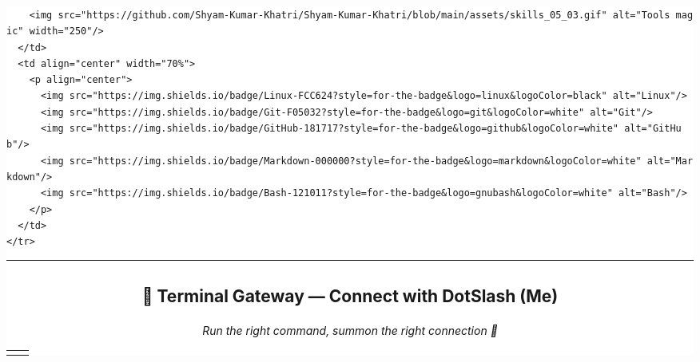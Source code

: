         <img src="https://github.com/Shyam-Kumar-Khatri/Shyam-Kumar-Khatri/blob/main/assets/skills_05_03.gif" alt="Tools magic" width="250"/>
      </td>
      <td align="center" width="70%">
        <p align="center">
          <img src="https://img.shields.io/badge/Linux-FCC624?style=for-the-badge&logo=linux&logoColor=black" alt="Linux"/>
          <img src="https://img.shields.io/badge/Git-F05032?style=for-the-badge&logo=git&logoColor=white" alt="Git"/>
          <img src="https://img.shields.io/badge/GitHub-181717?style=for-the-badge&logo=github&logoColor=white" alt="GitHub"/>
          <img src="https://img.shields.io/badge/Markdown-000000?style=for-the-badge&logo=markdown&logoColor=white" alt="Markdown"/>
          <img src="https://img.shields.io/badge/Bash-121011?style=for-the-badge&logo=gnubash&logoColor=white" alt="Bash"/>
        </p>
      </td>
    </tr>
  </table>
</div>

---

<h2 align="center">📡 Terminal Gateway — Connect with DotSlash (Me)</h2>
<p align="center"><i>Run the right command, summon the right connection 🔮</i></p>

<div align="center">
  <table>
    <tr>
      <td align="center" width="50%">